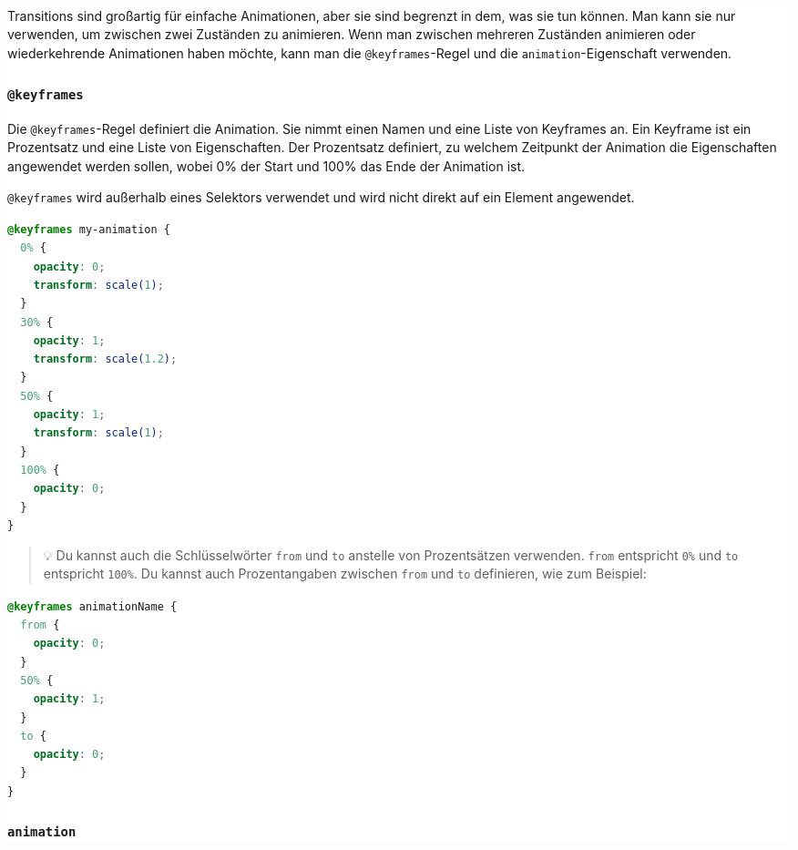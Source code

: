 Transitions sind großartig für einfache Animationen, aber sie sind begrenzt in dem, was sie tun können. Man kann sie nur verwenden, um zwischen zwei Zuständen zu animieren. Wenn man zwischen mehreren Zuständen animieren oder wiederkehrende Animationen haben möchte, kann man die `@keyframes`-Regel und die `animation`-Eigenschaft verwenden.

### `@keyframes`

Die `@keyframes`-Regel definiert die Animation. Sie nimmt einen Namen und eine Liste von Keyframes an. Ein Keyframe ist ein Prozentsatz und eine Liste von Eigenschaften. Der Prozentsatz definiert, zu welchem Zeitpunkt der Animation die Eigenschaften angewendet werden sollen, wobei 0% der Start und 100% das Ende der Animation ist.

`@keyframes` wird außerhalb eines Selektors verwendet und wird nicht direkt auf ein Element angewendet.

```css
@keyframes my-animation {
  0% {
    opacity: 0;
    transform: scale(1);
  }
  30% {
    opacity: 1;
    transform: scale(1.2);
  }
  50% {
    opacity: 1;
    transform: scale(1);
  }
  100% {
    opacity: 0;
  }
}
```

> 💡 Du kannst auch die Schlüsselwörter `from` und `to` anstelle von Prozentsätzen verwenden. `from` entspricht `0%` und `to` entspricht `100%`. Du kannst auch Prozentangaben zwischen `from` und `to` definieren, wie zum Beispiel:

```css
@keyframes animationName {
  from {
    opacity: 0;
  }
  50% {
    opacity: 1;
  }
  to {
    opacity: 0;
  }
}
```

### `animation`
